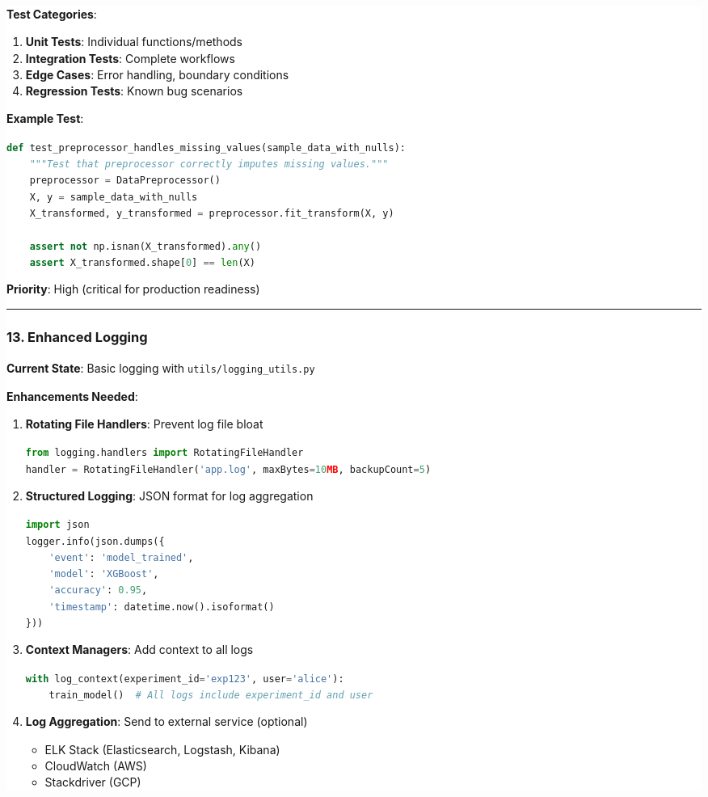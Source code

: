 ```
```

**Test Categories**:
1. **Unit Tests**: Individual functions/methods
2. **Integration Tests**: Complete workflows
3. **Edge Cases**: Error handling, boundary conditions
4. **Regression Tests**: Known bug scenarios

**Example Test**:
```python
def test_preprocessor_handles_missing_values(sample_data_with_nulls):
    """Test that preprocessor correctly imputes missing values."""
    preprocessor = DataPreprocessor()
    X, y = sample_data_with_nulls
    X_transformed, y_transformed = preprocessor.fit_transform(X, y)
    
    assert not np.isnan(X_transformed).any()
    assert X_transformed.shape[0] == len(X)
```

**Priority**: High (critical for production readiness)

---

### 13. Enhanced Logging

**Current State**: Basic logging with `utils/logging_utils.py`

**Enhancements Needed**:
1. **Rotating File Handlers**: Prevent log file bloat
   ```python
   from logging.handlers import RotatingFileHandler
   handler = RotatingFileHandler('app.log', maxBytes=10MB, backupCount=5)
   ```

2. **Structured Logging**: JSON format for log aggregation
   ```python
   import json
   logger.info(json.dumps({
       'event': 'model_trained',
       'model': 'XGBoost',
       'accuracy': 0.95,
       'timestamp': datetime.now().isoformat()
   }))
   ```

3. **Context Managers**: Add context to all logs
   ```python
   with log_context(experiment_id='exp123', user='alice'):
       train_model()  # All logs include experiment_id and user
   ```

4. **Log Aggregation**: Send to external service (optional)
   - ELK Stack (Elasticsearch, Logstash, Kibana)
   - CloudWatch (AWS)
   - Stackdriver (GCP)
